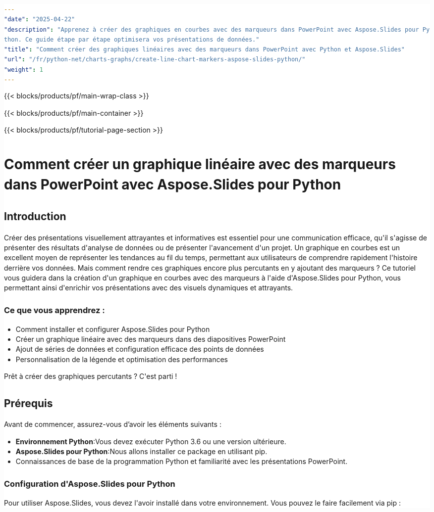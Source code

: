 ```yaml
---
"date": "2025-04-22"
"description": "Apprenez à créer des graphiques en courbes avec des marqueurs dans PowerPoint avec Aspose.Slides pour Python. Ce guide étape par étape optimisera vos présentations de données."
"title": "Comment créer des graphiques linéaires avec des marqueurs dans PowerPoint avec Python et Aspose.Slides"
"url": "/fr/python-net/charts-graphs/create-line-chart-markers-aspose-slides-python/"
"weight": 1
---
```


{{< blocks/products/pf/main-wrap-class >}}

{{< blocks/products/pf/main-container >}}

{{< blocks/products/pf/tutorial-page-section >}}
# Comment créer un graphique linéaire avec des marqueurs dans PowerPoint avec Aspose.Slides pour Python

## Introduction

Créer des présentations visuellement attrayantes et informatives est essentiel pour une communication efficace, qu'il s'agisse de présenter des résultats d'analyse de données ou de présenter l'avancement d'un projet. Un graphique en courbes est un excellent moyen de représenter les tendances au fil du temps, permettant aux utilisateurs de comprendre rapidement l'histoire derrière vos données. Mais comment rendre ces graphiques encore plus percutants en y ajoutant des marqueurs ? Ce tutoriel vous guidera dans la création d'un graphique en courbes avec des marqueurs à l'aide d'Aspose.Slides pour Python, vous permettant ainsi d'enrichir vos présentations avec des visuels dynamiques et attrayants.

### Ce que vous apprendrez :
- Comment installer et configurer Aspose.Slides pour Python
- Créer un graphique linéaire avec des marqueurs dans des diapositives PowerPoint
- Ajout de séries de données et configuration efficace des points de données
- Personnalisation de la légende et optimisation des performances

Prêt à créer des graphiques percutants ? C'est parti !

## Prérequis

Avant de commencer, assurez-vous d’avoir les éléments suivants :
- **Environnement Python**:Vous devez exécuter Python 3.6 ou une version ultérieure.
- **Aspose.Slides pour Python**:Nous allons installer ce package en utilisant pip.
- Connaissances de base de la programmation Python et familiarité avec les présentations PowerPoint.

### Configuration d'Aspose.Slides pour Python

Pour utiliser Aspose.Slides, vous devez l'avoir installé dans votre environnement. Vous pouvez le faire facilement via pip :
